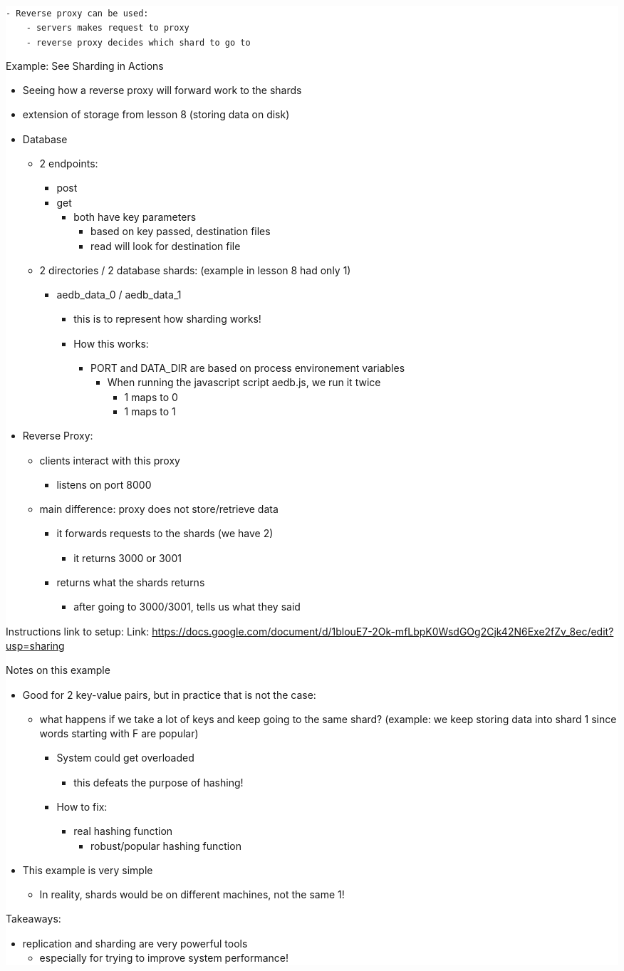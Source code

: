     - Reverse proxy can be used:
        - servers makes request to proxy
        - reverse proxy decides which shard to go to 
                 

Example: See Sharding in Actions
- Seeing how a reverse proxy will forward work to the shards
- extension of storage from lesson 8 (storing data on disk)

- Database 
    - 2 endpoints: 
        - post 
        - get
            - both have key parameters 
                - based on key passed, destination files
                - read will look for destination file

    - 2 directories / 2 database shards: (example in lesson 8 had only 1)
        - aedb_data_0 / aedb_data_1
            - this is to represent how sharding works!

            - How this works: 
                - PORT and DATA_DIR are based on process environement variables
                    - When running the javascript script aedb.js, we run it twice
                        - 1 maps to 0
                        - 1 maps to 1 

- Reverse Proxy: 
    - clients interact with this proxy
        - listens on port 8000

    - main difference: proxy does not store/retrieve data
        - it forwards requests to the shards (we have 2)
            - it returns 3000 or 3001

        - returns what the shards returns
            - after going to 3000/3001, tells us what they said

Instructions link to setup:
Link: 
https://docs.google.com/document/d/1blouE7-2Ok-mfLbpK0WsdGOg2Cjk42N6Exe2fZv_8ec/edit?usp=sharing

Notes on this example
- Good for 2 key-value pairs, but in practice that is not the case:
    - what happens if we take a lot of keys and keep going to the same shard? (example: we keep storing data into shard 1 since words starting with F are popular)
        - System could get overloaded
            - this defeats the purpose of hashing!

        - How to fix:
            - real hashing function
                - robust/popular hashing function

- This example is very simple
    - In reality, shards would be on different machines, not the same 1!

Takeaways: 
- replication and sharding are very powerful tools
    - especially for trying to improve system performance!
